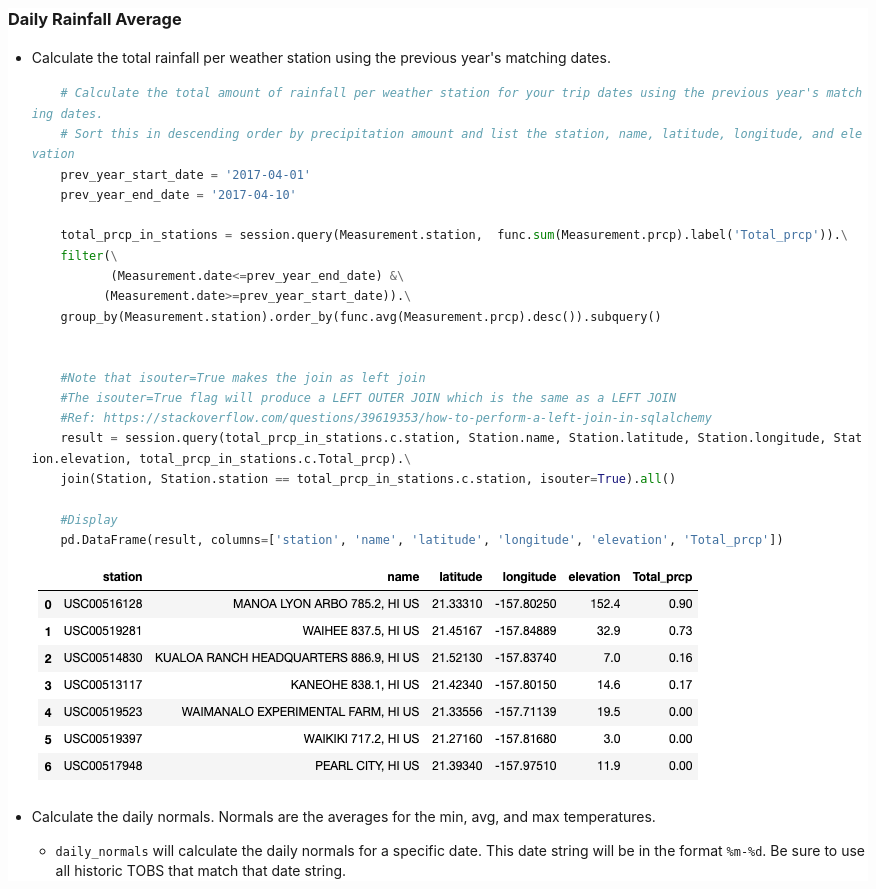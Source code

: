 ### Daily Rainfall Average

* Calculate the total rainfall per weather station using the previous year's matching dates.

    ```python
        # Calculate the total amount of rainfall per weather station for your trip dates using the previous year's matching dates.
        # Sort this in descending order by precipitation amount and list the station, name, latitude, longitude, and elevation
        prev_year_start_date = '2017-04-01'
        prev_year_end_date = '2017-04-10'

        total_prcp_in_stations = session.query(Measurement.station,  func.sum(Measurement.prcp).label('Total_prcp')).\
        filter(\
               (Measurement.date<=prev_year_end_date) &\
              (Measurement.date>=prev_year_start_date)).\
        group_by(Measurement.station).order_by(func.avg(Measurement.prcp).desc()).subquery()


        #Note that isouter=True makes the join as left join
        #The isouter=True flag will produce a LEFT OUTER JOIN which is the same as a LEFT JOIN
        #Ref: https://stackoverflow.com/questions/39619353/how-to-perform-a-left-join-in-sqlalchemy
        result = session.query(total_prcp_in_stations.c.station, Station.name, Station.latitude, Station.longitude, Station.elevation, total_prcp_in_stations.c.Total_prcp).\
        join(Station, Station.station == total_prcp_in_stations.c.station, isouter=True).all()

        #Display
        pd.DataFrame(result, columns=['station', 'name', 'latitude', 'longitude', 'elevation', 'Total_prcp'])    
    ```
    
    ![daily_prcp_total](Images/daily_prcp_total.png)

* Calculate the daily normals. Normals are the averages for the min, avg, and max temperatures.

    * `daily_normals` will calculate the daily normals for a specific date. This date string will be in the format `%m-%d`. Be sure to use all historic TOBS that match that date string.
